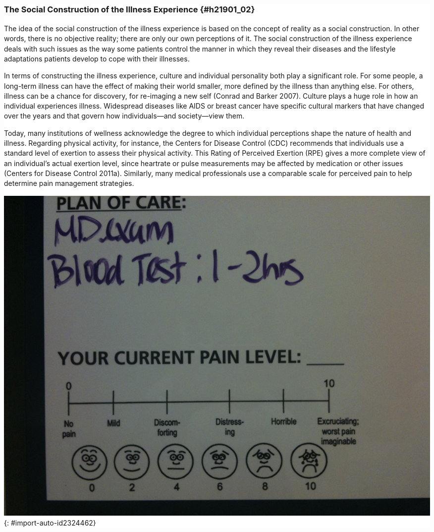 ### The Social Construction of the Illness Experience   {#h21901_02}

The idea of the social construction of the illness experience is based on the concept of reality as a social construction. In other words, there is no objective reality; there are only our own perceptions of it. The social construction of the illness experience deals with such issues as the way some patients control the manner in which they reveal their diseases and the lifestyle adaptations patients develop to cope with their illnesses.

In terms of constructing the illness experience, culture and individual personality both play a significant role. For some people, a long-term illness can have the effect of making their world smaller, more defined by the illness than anything else. For others, illness can be a chance for discovery, for re-imaging a new self (Conrad and Barker 2007). Culture plays a huge role in how an individual experiences illness. Widespread diseases like AIDS or breast cancer have specific cultural markers that have changed over the years and that govern how individuals—and society—view them.

Today, many institutions of wellness acknowledge the degree to which individual perceptions shape the nature of health and illness. Regarding physical activity, for instance, the Centers for Disease Control (CDC) recommends that individuals use a standard level of exertion to assess their physical activity. This Rating of Perceived Exertion (RPE) gives a more complete view of an individual’s actual exertion level, since heartrate or pulse measurements may be affected by medication or other issues (Centers for Disease Control 2011a). Similarly, many medical professionals use a comparable scale for perceived pain to help determine pain management strategies.

![A chart of numerical pain levels ranging from 0 to 10 is shown here.](../resources/Figure_19_01_01.jpg "The Mosby pain rating scale helps health care providers assess an individual&#x2019;s level of pain. What might a symbolic interactionist observe about this method? (Photo courtesy of wrestlingentropy/flickr)"){: #import-auto-id2324462}
